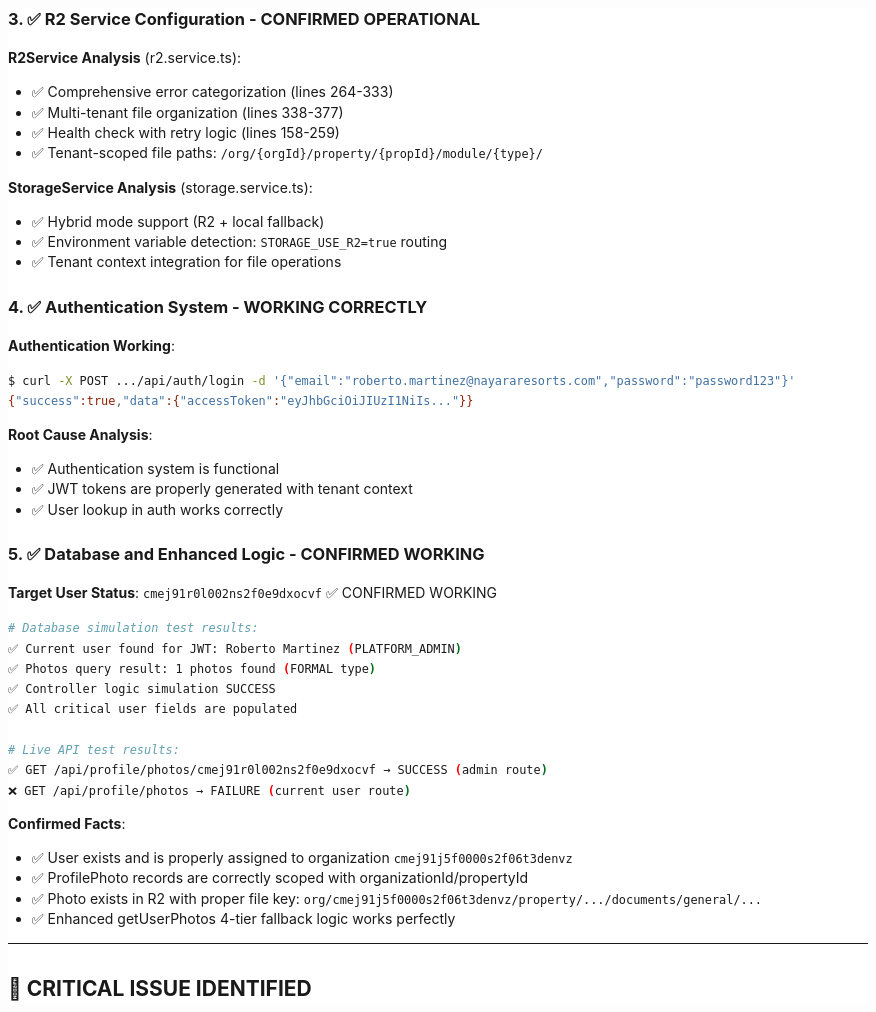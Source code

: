 ### 3. ✅ R2 Service Configuration - CONFIRMED OPERATIONAL

**R2Service Analysis** (r2.service.ts):
- ✅ Comprehensive error categorization (lines 264-333)
- ✅ Multi-tenant file organization (lines 338-377) 
- ✅ Health check with retry logic (lines 158-259)
- ✅ Tenant-scoped file paths: `/org/{orgId}/property/{propId}/module/{type}/`

**StorageService Analysis** (storage.service.ts):
- ✅ Hybrid mode support (R2 + local fallback)
- ✅ Environment variable detection: `STORAGE_USE_R2=true` routing
- ✅ Tenant context integration for file operations

### 4. ✅ Authentication System - WORKING CORRECTLY

**Authentication Working**:
```bash
$ curl -X POST .../api/auth/login -d '{"email":"roberto.martinez@nayararesorts.com","password":"password123"}'
{"success":true,"data":{"accessToken":"eyJhbGciOiJIUzI1NiIs..."}}
```

**Root Cause Analysis**:
- ✅ Authentication system is functional
- ✅ JWT tokens are properly generated with tenant context
- ✅ User lookup in auth works correctly

### 5. ✅ Database and Enhanced Logic - CONFIRMED WORKING

**Target User Status**: `cmej91r0l002ns2f0e9dxocvf` ✅ CONFIRMED WORKING
```bash
# Database simulation test results:
✅ Current user found for JWT: Roberto Martinez (PLATFORM_ADMIN)
✅ Photos query result: 1 photos found (FORMAL type)
✅ Controller logic simulation SUCCESS
✅ All critical user fields are populated

# Live API test results:  
✅ GET /api/profile/photos/cmej91r0l002ns2f0e9dxocvf → SUCCESS (admin route)
❌ GET /api/profile/photos → FAILURE (current user route)
```

**Confirmed Facts**:
- ✅ User exists and is properly assigned to organization `cmej91j5f0000s2f06t3denvz`
- ✅ ProfilePhoto records are correctly scoped with organizationId/propertyId
- ✅ Photo exists in R2 with proper file key: `org/cmej91j5f0000s2f06t3denvz/property/.../documents/general/...`
- ✅ Enhanced getUserPhotos 4-tier fallback logic works perfectly

---

## 🎯 CRITICAL ISSUE IDENTIFIED
